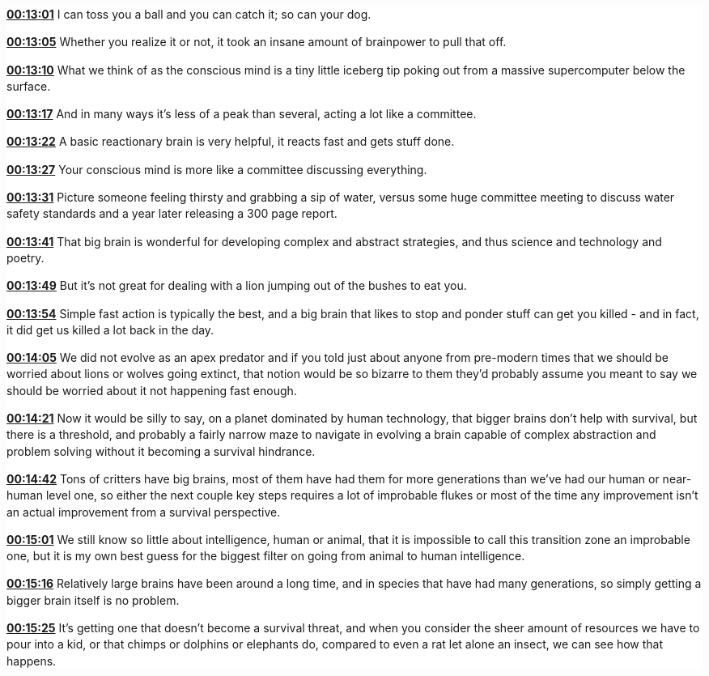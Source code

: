 **[00:13:01](https://youtube.com/watch?v=0xbSHn4Fbu4&t=00h13m01s)**  I can toss you a ball and you can catch it; so can your dog. 

**[00:13:05](https://youtube.com/watch?v=0xbSHn4Fbu4&t=00h13m05s)**  Whether you realize it or not, it took an insane amount of brainpower to pull that off. 

**[00:13:10](https://youtube.com/watch?v=0xbSHn4Fbu4&t=00h13m10s)**  What we think of as the conscious mind is a tiny little iceberg tip poking out from a massive supercomputer below the surface. 

**[00:13:17](https://youtube.com/watch?v=0xbSHn4Fbu4&t=00h13m17s)**  And in many ways it’s less of a peak than several, acting a lot like a committee. 

**[00:13:22](https://youtube.com/watch?v=0xbSHn4Fbu4&t=00h13m22s)**  A basic reactionary brain is very helpful, it reacts fast and gets stuff done. 

**[00:13:27](https://youtube.com/watch?v=0xbSHn4Fbu4&t=00h13m27s)**  Your conscious mind is more like a committee discussing everything. 

**[00:13:31](https://youtube.com/watch?v=0xbSHn4Fbu4&t=00h13m31s)**  Picture someone feeling thirsty and grabbing a sip of water, versus some huge committee meeting to discuss water safety standards and a year later releasing a 300 page report. 

**[00:13:41](https://youtube.com/watch?v=0xbSHn4Fbu4&t=00h13m41s)**  That big brain is wonderful for developing complex and abstract strategies, and thus science and technology and poetry. 

**[00:13:49](https://youtube.com/watch?v=0xbSHn4Fbu4&t=00h13m49s)**  But it’s not great for dealing with a lion jumping out of the bushes to eat you. 

**[00:13:54](https://youtube.com/watch?v=0xbSHn4Fbu4&t=00h13m54s)**  Simple fast action is typically the best, and a big brain that likes to stop and ponder stuff can get you killed - and in fact, it did get us killed a lot back in the day. 

**[00:14:05](https://youtube.com/watch?v=0xbSHn4Fbu4&t=00h14m05s)**  We did not evolve as an apex predator and if you told just about anyone from pre-modern times that we should be worried about lions or wolves going extinct, that notion would be so bizarre to them they’d probably assume you meant to say we should be worried about it not happening fast enough. 

**[00:14:21](https://youtube.com/watch?v=0xbSHn4Fbu4&t=00h14m21s)**  Now it would be silly to say, on a planet dominated by human technology, that bigger brains don’t help with survival, but there is a threshold, and probably a fairly narrow maze to navigate in evolving a brain capable of complex abstraction and problem solving without it becoming a survival hindrance. 

**[00:14:42](https://youtube.com/watch?v=0xbSHn4Fbu4&t=00h14m42s)**  Tons of critters have big brains, most of them have had them for more generations than we’ve had our human or near-human level one, so either the next couple key steps requires a lot of improbable flukes or most of the time any improvement isn’t an actual improvement from a survival perspective. 

**[00:15:01](https://youtube.com/watch?v=0xbSHn4Fbu4&t=00h15m01s)**  We still know so little about intelligence, human or animal, that it is impossible to call this transition zone an improbable one, but it is my own best guess for the biggest filter on going from animal to human intelligence. 

**[00:15:16](https://youtube.com/watch?v=0xbSHn4Fbu4&t=00h15m16s)**  Relatively large brains have been around a long time, and in species that have had many generations, so simply getting a bigger brain itself is no problem. 

**[00:15:25](https://youtube.com/watch?v=0xbSHn4Fbu4&t=00h15m25s)**  It’s getting one that doesn’t become a survival threat, and when you consider the sheer amount of resources we have to pour into a kid, or that chimps or dolphins or elephants do, compared to even a rat let alone an insect, we can see how that happens. 
